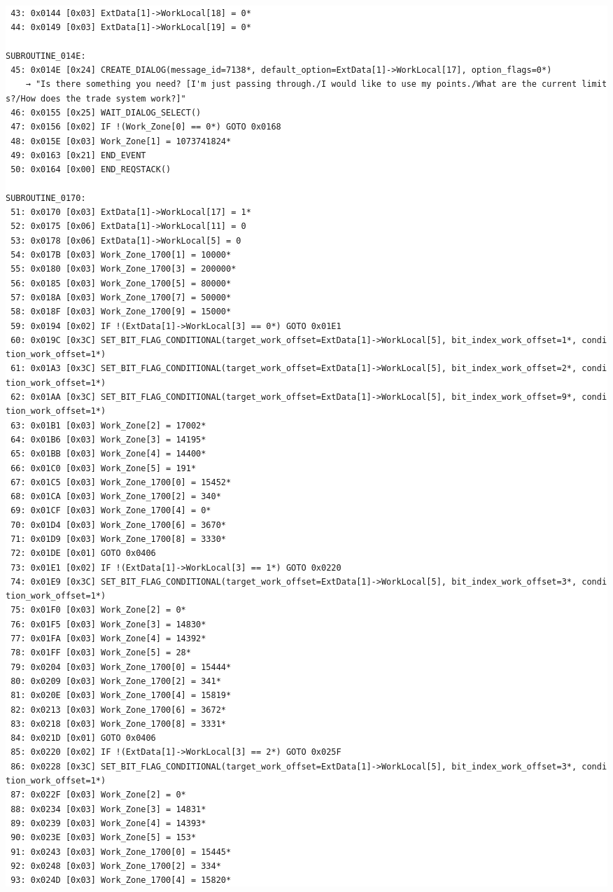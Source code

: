 ```
 43: 0x0144 [0x03] ExtData[1]->WorkLocal[18] = 0*
 44: 0x0149 [0x03] ExtData[1]->WorkLocal[19] = 0*

SUBROUTINE_014E:
 45: 0x014E [0x24] CREATE_DIALOG(message_id=7138*, default_option=ExtData[1]->WorkLocal[17], option_flags=0*)
    → "Is there something you need? [I'm just passing through./I would like to use my points./What are the current limits?/How does the trade system work?]"
 46: 0x0155 [0x25] WAIT_DIALOG_SELECT()
 47: 0x0156 [0x02] IF !(Work_Zone[0] == 0*) GOTO 0x0168
 48: 0x015E [0x03] Work_Zone[1] = 1073741824*
 49: 0x0163 [0x21] END_EVENT
 50: 0x0164 [0x00] END_REQSTACK()

SUBROUTINE_0170:
 51: 0x0170 [0x03] ExtData[1]->WorkLocal[17] = 1*
 52: 0x0175 [0x06] ExtData[1]->WorkLocal[11] = 0
 53: 0x0178 [0x06] ExtData[1]->WorkLocal[5] = 0
 54: 0x017B [0x03] Work_Zone_1700[1] = 10000*
 55: 0x0180 [0x03] Work_Zone_1700[3] = 200000*
 56: 0x0185 [0x03] Work_Zone_1700[5] = 80000*
 57: 0x018A [0x03] Work_Zone_1700[7] = 50000*
 58: 0x018F [0x03] Work_Zone_1700[9] = 15000*
 59: 0x0194 [0x02] IF !(ExtData[1]->WorkLocal[3] == 0*) GOTO 0x01E1
 60: 0x019C [0x3C] SET_BIT_FLAG_CONDITIONAL(target_work_offset=ExtData[1]->WorkLocal[5], bit_index_work_offset=1*, condition_work_offset=1*)
 61: 0x01A3 [0x3C] SET_BIT_FLAG_CONDITIONAL(target_work_offset=ExtData[1]->WorkLocal[5], bit_index_work_offset=2*, condition_work_offset=1*)
 62: 0x01AA [0x3C] SET_BIT_FLAG_CONDITIONAL(target_work_offset=ExtData[1]->WorkLocal[5], bit_index_work_offset=9*, condition_work_offset=1*)
 63: 0x01B1 [0x03] Work_Zone[2] = 17002*
 64: 0x01B6 [0x03] Work_Zone[3] = 14195*
 65: 0x01BB [0x03] Work_Zone[4] = 14400*
 66: 0x01C0 [0x03] Work_Zone[5] = 191*
 67: 0x01C5 [0x03] Work_Zone_1700[0] = 15452*
 68: 0x01CA [0x03] Work_Zone_1700[2] = 340*
 69: 0x01CF [0x03] Work_Zone_1700[4] = 0*
 70: 0x01D4 [0x03] Work_Zone_1700[6] = 3670*
 71: 0x01D9 [0x03] Work_Zone_1700[8] = 3330*
 72: 0x01DE [0x01] GOTO 0x0406
 73: 0x01E1 [0x02] IF !(ExtData[1]->WorkLocal[3] == 1*) GOTO 0x0220
 74: 0x01E9 [0x3C] SET_BIT_FLAG_CONDITIONAL(target_work_offset=ExtData[1]->WorkLocal[5], bit_index_work_offset=3*, condition_work_offset=1*)
 75: 0x01F0 [0x03] Work_Zone[2] = 0*
 76: 0x01F5 [0x03] Work_Zone[3] = 14830*
 77: 0x01FA [0x03] Work_Zone[4] = 14392*
 78: 0x01FF [0x03] Work_Zone[5] = 28*
 79: 0x0204 [0x03] Work_Zone_1700[0] = 15444*
 80: 0x0209 [0x03] Work_Zone_1700[2] = 341*
 81: 0x020E [0x03] Work_Zone_1700[4] = 15819*
 82: 0x0213 [0x03] Work_Zone_1700[6] = 3672*
 83: 0x0218 [0x03] Work_Zone_1700[8] = 3331*
 84: 0x021D [0x01] GOTO 0x0406
 85: 0x0220 [0x02] IF !(ExtData[1]->WorkLocal[3] == 2*) GOTO 0x025F
 86: 0x0228 [0x3C] SET_BIT_FLAG_CONDITIONAL(target_work_offset=ExtData[1]->WorkLocal[5], bit_index_work_offset=3*, condition_work_offset=1*)
 87: 0x022F [0x03] Work_Zone[2] = 0*
 88: 0x0234 [0x03] Work_Zone[3] = 14831*
 89: 0x0239 [0x03] Work_Zone[4] = 14393*
 90: 0x023E [0x03] Work_Zone[5] = 153*
 91: 0x0243 [0x03] Work_Zone_1700[0] = 15445*
 92: 0x0248 [0x03] Work_Zone_1700[2] = 334*
 93: 0x024D [0x03] Work_Zone_1700[4] = 15820*
```